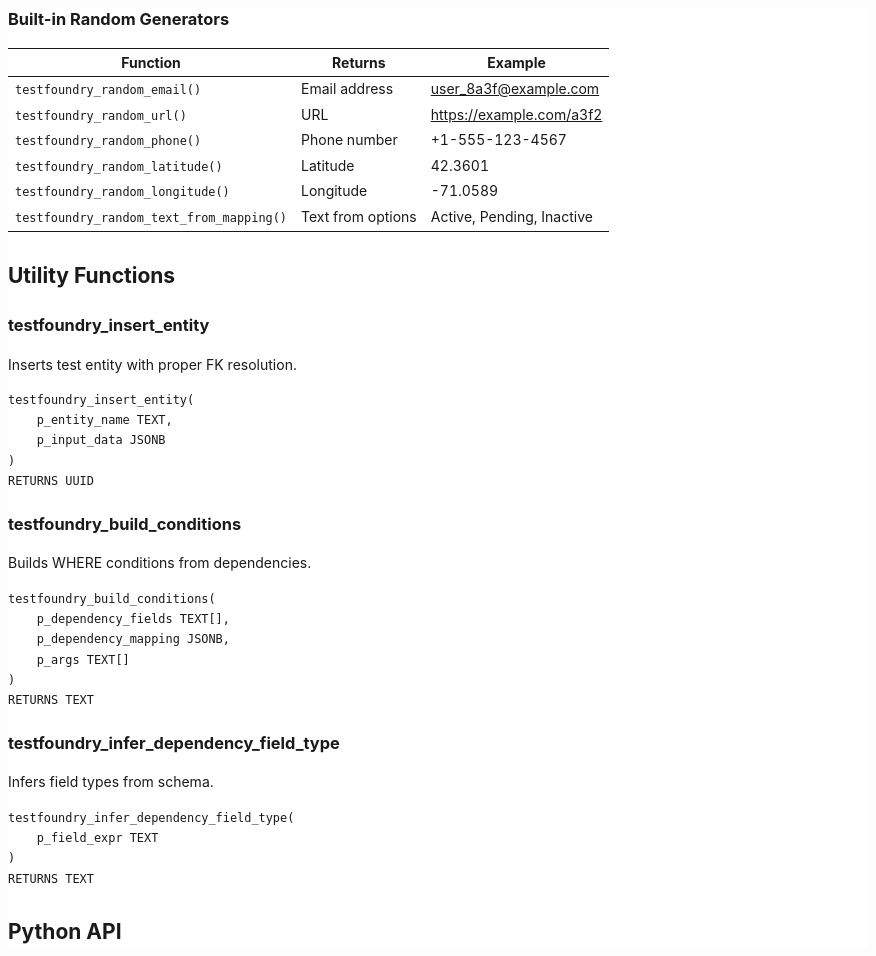 ### Built-in Random Generators

| Function | Returns | Example |
|----------|---------|---------|
| `testfoundry_random_email()` | Email address | user_8a3f@example.com |
| `testfoundry_random_url()` | URL | https://example.com/a3f2 |
| `testfoundry_random_phone()` | Phone number | +1-555-123-4567 |
| `testfoundry_random_latitude()` | Latitude | 42.3601 |
| `testfoundry_random_longitude()` | Longitude | -71.0589 |
| `testfoundry_random_text_from_mapping()` | Text from options | Active, Pending, Inactive |

## Utility Functions

### testfoundry_insert_entity

Inserts test entity with proper FK resolution.

```sql
testfoundry_insert_entity(
    p_entity_name TEXT,
    p_input_data JSONB
)
RETURNS UUID
```

### testfoundry_build_conditions

Builds WHERE conditions from dependencies.

```sql
testfoundry_build_conditions(
    p_dependency_fields TEXT[],
    p_dependency_mapping JSONB,
    p_args TEXT[]
)
RETURNS TEXT
```

### testfoundry_infer_dependency_field_type

Infers field types from schema.

```sql
testfoundry_infer_dependency_field_type(
    p_field_expr TEXT
)
RETURNS TEXT
```

## Python API
